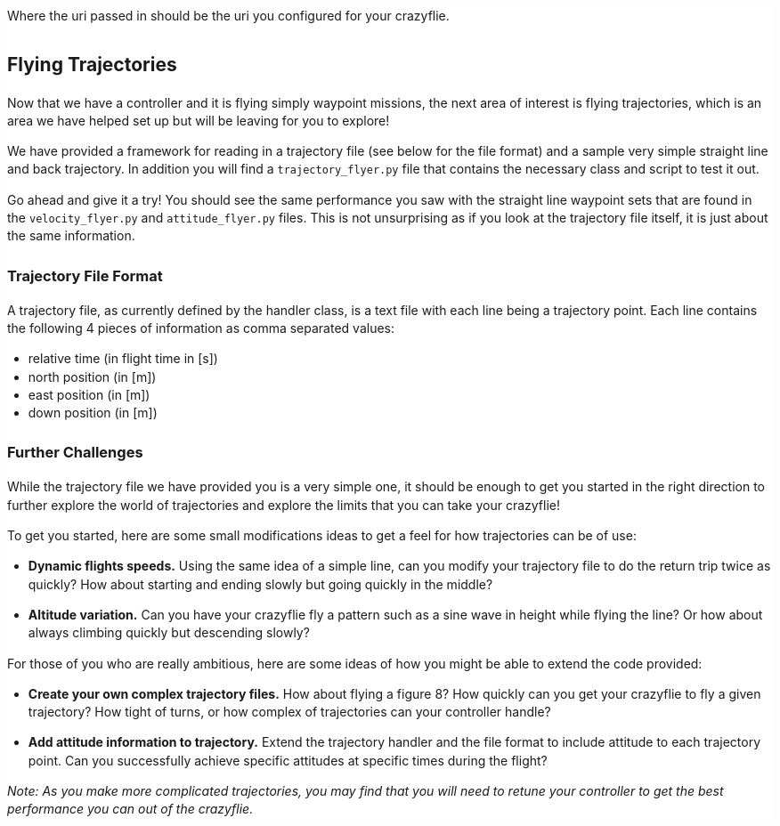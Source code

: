 Where the uri passed in should be the uri you configured for your crazyflie.

## Flying Trajectories ##

Now that we have a controller and it is flying simply waypoint missions, the next area of interest is flying trajectories, which is an area we have helped set up but will be leaving for you to explore!

We have provided a framework for reading in a trajectory file (see below for the file format) and a sample very simple straight line and back trajectory.  In addition you will find a `trajectory_flyer.py` file that contains the necessary class and script to test it out.

Go ahead and give it a try!  You should see the same performance you saw with the straight line waypoint sets that are found in the `velocity_flyer.py` and `attitude_flyer.py` files.  This is not unsurprising as if you look at the trajectory file itself, it is just about the same information.

### Trajectory File Format ###

A trajectory file, as currently defined by the handler class, is a text file with each line being a trajectory point.  Each line contains the following 4 pieces of information as comma separated values:

 - relative time (in flight time in [s])
 - north position (in [m])
 - east position (in [m])
 - down position (in [m])


### Further Challenges ###

While the trajectory file we have provided you is a very simple one, it should be enough to get you started in the right direction to further explore the world of trajectories and explore the limits that you can take your crazyflie!

To get you started, here are some small modifications ideas to get a feel for how trajectories can be of use:

 - **Dynamic flights speeds.**  Using the same idea of a simple line, can you modify your trajectory file to do the return trip twice as quickly?  How about starting and ending slowly but going quickly in the middle?

 - **Altitude variation.**  Can you have your crazyflie fly a pattern such as a sine wave in height while flying the line?  Or how about always climbing quickly but descending slowly?

For those of you who are really ambitious, here are some ideas of how you might be able to extend the code provided:

 - **Create your own complex trajectory files.**  How about flying a figure 8?  How quickly can you get your crazyflie to fly a given trajectory?  How tight of turns, or how complex of trajectories can your controller handle?

 - **Add attitude information to trajectory.**  Extend the trajectory handler and the file format to include attitude to each trajectory point.  Can you successfully achieve specific attitudes at specific times during the flight?

*Note: As you make more complicated trajectories, you may find that you will need to retune your controller to get the best performance you can out of the crazyflie.*
